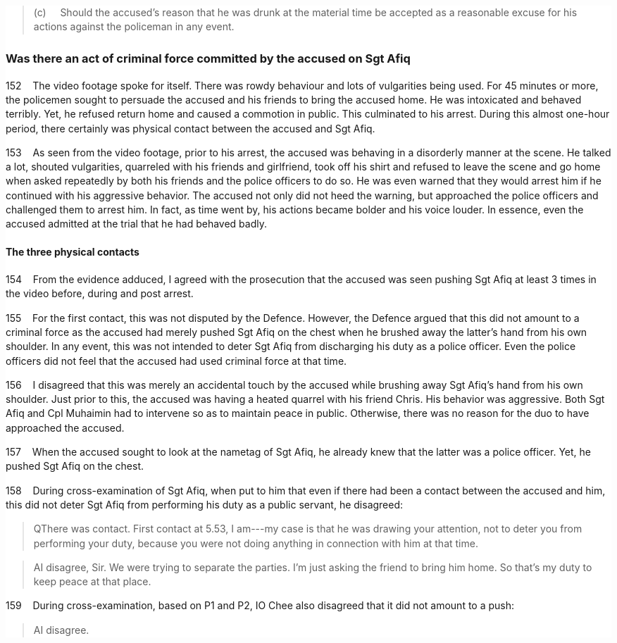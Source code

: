 > (c)     Should the accused’s reason that he was drunk at the material time be accepted as a reasonable excuse for his actions against the policeman in any event.

### Was there an act of criminal force committed by the accused on Sgt Afiq

152    The video footage spoke for itself. There was rowdy behaviour and lots of vulgarities being used. For 45 minutes or more, the policemen sought to persuade the accused and his friends to bring the accused home. He was intoxicated and behaved terribly. Yet, he refused return home and caused a commotion in public. This culminated to his arrest. During this almost one-hour period, there certainly was physical contact between the accused and Sgt Afiq.

153    As seen from the video footage, prior to his arrest, the accused was behaving in a disorderly manner at the scene. He talked a lot, shouted vulgarities, quarreled with his friends and girlfriend, took off his shirt and refused to leave the scene and go home when asked repeatedly by both his friends and the police officers to do so. He was even warned that they would arrest him if he continued with his aggressive behavior. The accused not only did not heed the warning, but approached the police officers and challenged them to arrest him. In fact, as time went by, his actions became bolder and his voice louder. In essence, even the accused admitted at the trial that he had behaved badly.

#### The three physical contacts

154    From the evidence adduced, I agreed with the prosecution that the accused was seen pushing Sgt Afiq at least 3 times in the video before, during and post arrest.

155    For the first contact, this was not disputed by the Defence. However, the Defence argued that this did not amount to a criminal force as the accused had merely pushed Sgt Afiq on the chest when he brushed away the latter’s hand from his own shoulder. In any event, this was not intended to deter Sgt Afiq from discharging his duty as a police officer. Even the police officers did not feel that the accused had used criminal force at that time.

156    I disagreed that this was merely an accidental touch by the accused while brushing away Sgt Afiq’s hand from his own shoulder. Just prior to this, the accused was having a heated quarrel with his friend Chris. His behavior was aggressive. Both Sgt Afiq and Cpl Muhaimin had to intervene so as to maintain peace in public. Otherwise, there was no reason for the duo to have approached the accused.

157    When the accused sought to look at the nametag of Sgt Afiq, he already knew that the latter was a police officer. Yet, he pushed Sgt Afiq on the chest.

158    During cross-examination of Sgt Afiq, when put to him that even if there had been a contact between the accused and him, this did not deter Sgt Afiq from performing his duty as a public servant, he disagreed:

> QThere was contact. First contact at 5.53, I am---my case is that he was drawing your attention, not to deter you from performing your duty, because you were not doing anything in connection with him at that time.

> AI disagree, Sir. We were trying to separate the parties. I’m just asking the friend to bring him home. So that’s my duty to keep peace at that place.

159    During cross-examination, based on P1 and P2, IO Chee also disagreed that it did not amount to a push:

> AI disagree.
